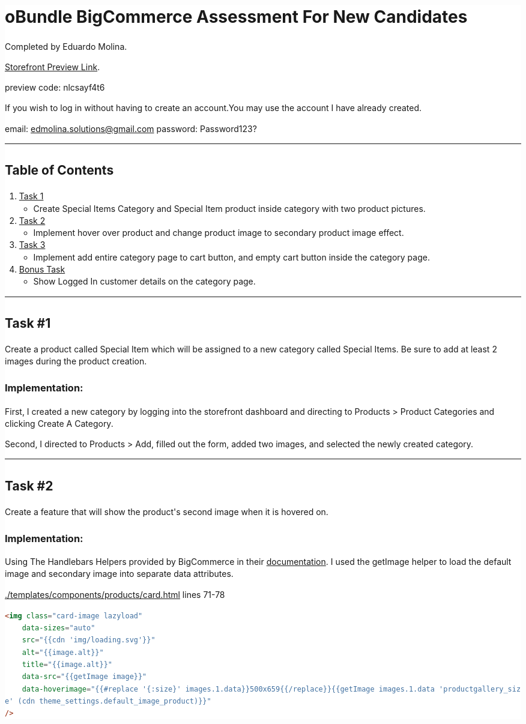 # oBundle BigCommerce Assessment For New Candidates
Completed by Eduardo Molina.

[Storefront Preview Link](https://bigcommercetrialstore-f8.mybigcommerce.com/?ctk=75854849-0d7c-416a-b446-d1e7032527c4).

preview code: nlcsayf4t6

If you wish to log in without having to create an account.You may use the account I have already created.

email: edmolina.solutions@gmail.com
password: Password123?

<hr>

## Table of Contents

1. [Task 1](#task1)
    - Create Special Items Category and Special Item product inside category with two product pictures.
2. [Task 2](#task2)
    - Implement hover over product and change product image to secondary product image effect.
3. [Task 3](#task3)
    - Implement add entire category page to cart button, and empty cart button inside the category page.
4. [Bonus Task](#bonusTask)
    - Show Logged In customer details on the category page.

<hr>

<h2 id="task1">Task #1</h2>
Create a product called Special Item which will be assigned to a new category called Special Items. Be sure to add at least 2 images during the product creation.

### Implementation:
First, I created a new category by logging into the storefront dashboard and directing to Products > Product Categories and clicking Create A Category.

Second, I directed to Products > Add, filled out the form, added two images, and selected the newly created category.

<hr>

<h2 id="task2">Task #2</h2>
Create a feature that will show the product's second image when it is hovered on.

### Implementation:

Using The Handlebars Helpers provided by BigCommerce in their [documentation](https://developer.bigcommerce.com/stencil-docs/ZG9jOjIyMDcxOA-handlebars-helpers-reference). I used the getImage helper to load the default image and secondary image into separate data attributes.

[./templates/components/products/card.html](templates/components/products/card.html) lines 71-78
```html
<img class="card-image lazyload"
    data-sizes="auto"
    src="{{cdn 'img/loading.svg'}}" 
    alt="{{image.alt}}" 
    title="{{image.alt}}"
    data-src="{{getImage image}}"
    data-hoverimage="{{#replace '{:size}' images.1.data}}500x659{{/replace}}{{getImage images.1.data 'productgallery_size' (cdn theme_settings.default_image_product)}}"
/>
```
